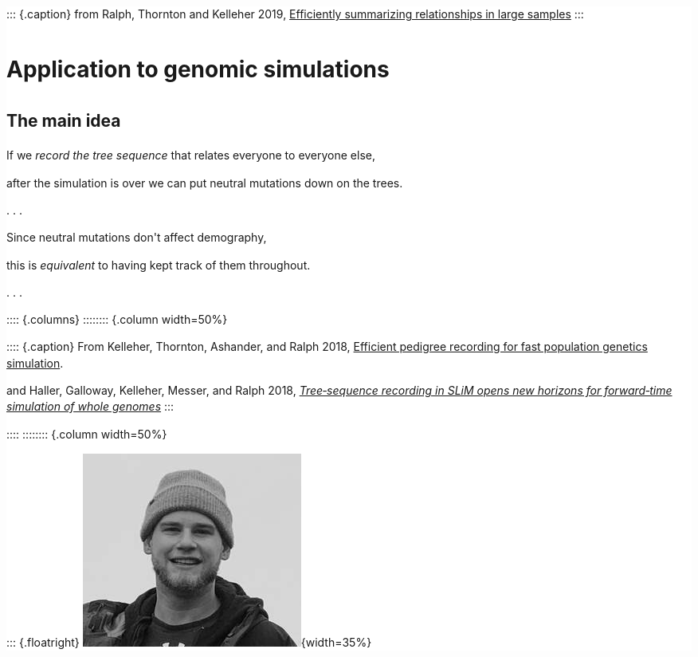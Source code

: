 ::: {.caption}
from Ralph, Thornton and Kelleher 2019, [Efficiently summarizing relationships in large samples](https://doi.org/10.1534/genetics.120.303253)
:::


# Application to genomic simulations

## The main idea

If we *record the tree sequence*
that relates everyone to everyone else,

after the simulation is over we can put neutral mutations down on the trees.

. . .

Since neutral mutations don't affect demography,

this is *equivalent* to having kept track of them throughout.

. . .

:::: {.columns}
:::::::: {.column width=50%}

:::: {.caption}
From 
Kelleher, Thornton, Ashander, and Ralph 2018,
[Efficient pedigree recording for fast population genetics simulation](https://journals.plos.org/ploscompbiol/article?id=10.1371/journal.pcbi.1006581).

and Haller, Galloway, Kelleher, Messer, and Ralph 2018,
[*Tree‐sequence recording in SLiM opens new horizons for forward‐time simulation of whole genomes*](https://onlinelibrary.wiley.com/doi/abs/10.1111/1755-0998.12968)
:::

::::
:::::::: {.column width=50%}

::: {.floatright}
![jared galloway](figs/jared.jpeg){width=35%}